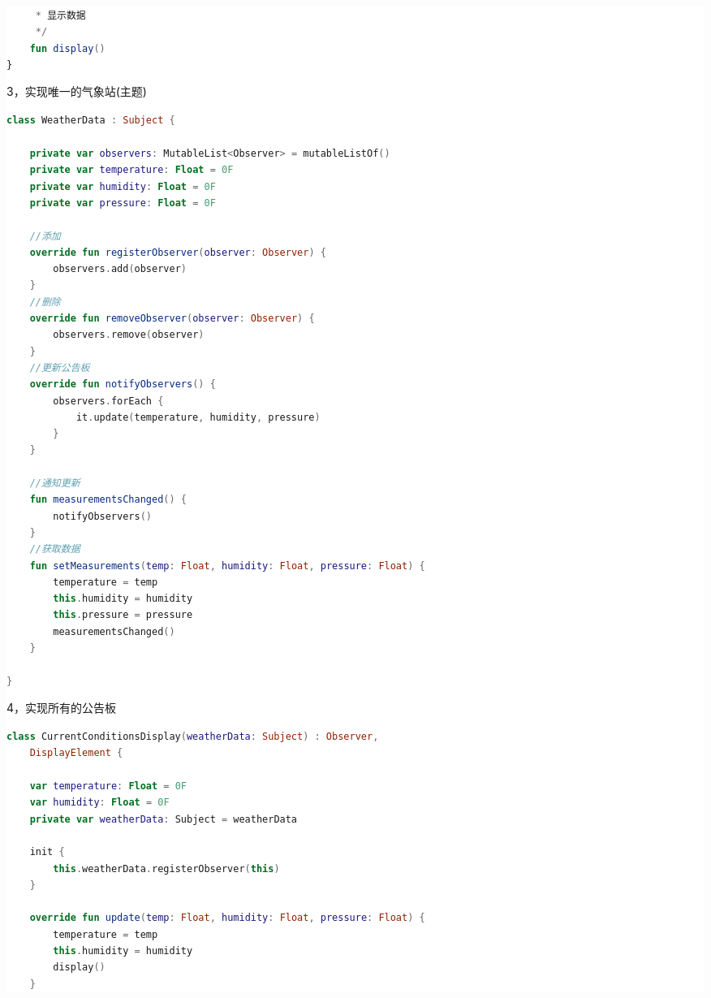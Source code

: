 ```kotlin
     * 显示数据
     */
    fun display()
}
```

3，实现唯一的气象站(主题)

```kotlin
class WeatherData : Subject {

    private var observers: MutableList<Observer> = mutableListOf()
    private var temperature: Float = 0F
    private var humidity: Float = 0F
    private var pressure: Float = 0F

    //添加
    override fun registerObserver(observer: Observer) {
        observers.add(observer)
    }
	//删除
    override fun removeObserver(observer: Observer) {
        observers.remove(observer)
    }
	//更新公告板
    override fun notifyObservers() {
        observers.forEach {
            it.update(temperature, humidity, pressure)
        }
    }

    //通知更新
    fun measurementsChanged() {
        notifyObservers()
    }
	//获取数据
    fun setMeasurements(temp: Float, humidity: Float, pressure: Float) {
        temperature = temp
        this.humidity = humidity
        this.pressure = pressure
        measurementsChanged()
    }

}
```

4，实现所有的公告板

```kotlin
class CurrentConditionsDisplay(weatherData: Subject) : Observer,
    DisplayElement {

    var temperature: Float = 0F
    var humidity: Float = 0F
    private var weatherData: Subject = weatherData

    init {
        this.weatherData.registerObserver(this)
    }

    override fun update(temp: Float, humidity: Float, pressure: Float) {
        temperature = temp
        this.humidity = humidity
        display()
    }
```